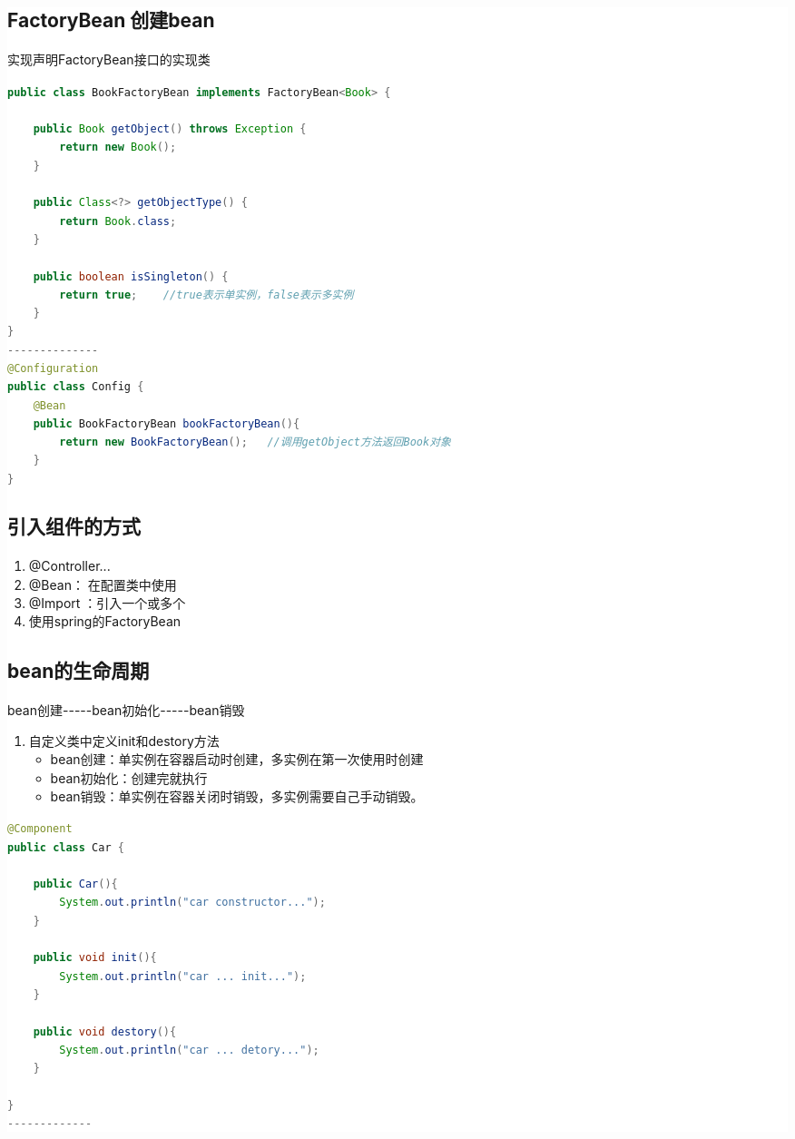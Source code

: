 ## FactoryBean 创建bean

实现声明FactoryBean接口的实现类

```java
public class BookFactoryBean implements FactoryBean<Book> {

    public Book getObject() throws Exception {
        return new Book();
    }

    public Class<?> getObjectType() {
        return Book.class;
    }

    public boolean isSingleton() {
        return true;	//true表示单实例，false表示多实例
    }
}
--------------
@Configuration
public class Config {
    @Bean
    public BookFactoryBean bookFactoryBean(){
        return new BookFactoryBean();	//调用getObject方法返回Book对象
    }
}
```

## 引入组件的方式

1. @Controller...
2. @Bean： 在配置类中使用
3. @Import ：引入一个或多个
4. 使用spring的FactoryBean



## bean的生命周期

bean创建-----bean初始化-----bean销毁

1. 自定义类中定义init和destory方法
   - bean创建：单实例在容器启动时创建，多实例在第一次使用时创建
   - bean初始化：创建完就执行
   - bean销毁：单实例在容器关闭时销毁，多实例需要自己手动销毁。

```java
@Component
public class Car {
	
	public Car(){
		System.out.println("car constructor...");
	}
	
	public void init(){
		System.out.println("car ... init...");
	}
	
	public void destory(){
		System.out.println("car ... detory...");
	}

}
-------------
```